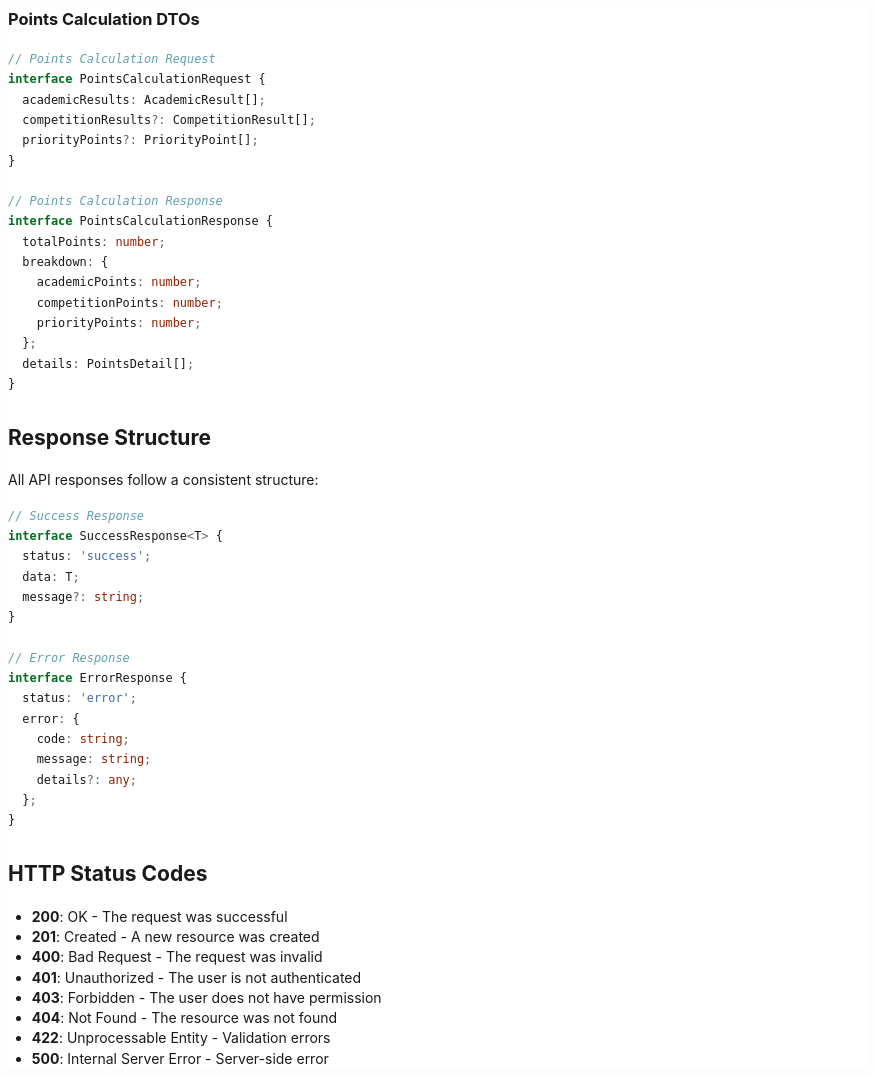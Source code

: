 ### Points Calculation DTOs
```typescript
// Points Calculation Request
interface PointsCalculationRequest {
  academicResults: AcademicResult[];
  competitionResults?: CompetitionResult[];
  priorityPoints?: PriorityPoint[];
}

// Points Calculation Response
interface PointsCalculationResponse {
  totalPoints: number;
  breakdown: {
    academicPoints: number;
    competitionPoints: number;
    priorityPoints: number;
  };
  details: PointsDetail[];
}
```

## Response Structure
All API responses follow a consistent structure:

```typescript
// Success Response
interface SuccessResponse<T> {
  status: 'success';
  data: T;
  message?: string;
}

// Error Response
interface ErrorResponse {
  status: 'error';
  error: {
    code: string;
    message: string;
    details?: any;
  };
}
```

## HTTP Status Codes
- **200**: OK - The request was successful
- **201**: Created - A new resource was created
- **400**: Bad Request - The request was invalid
- **401**: Unauthorized - The user is not authenticated
- **403**: Forbidden - The user does not have permission
- **404**: Not Found - The resource was not found
- **422**: Unprocessable Entity - Validation errors
- **500**: Internal Server Error - Server-side error